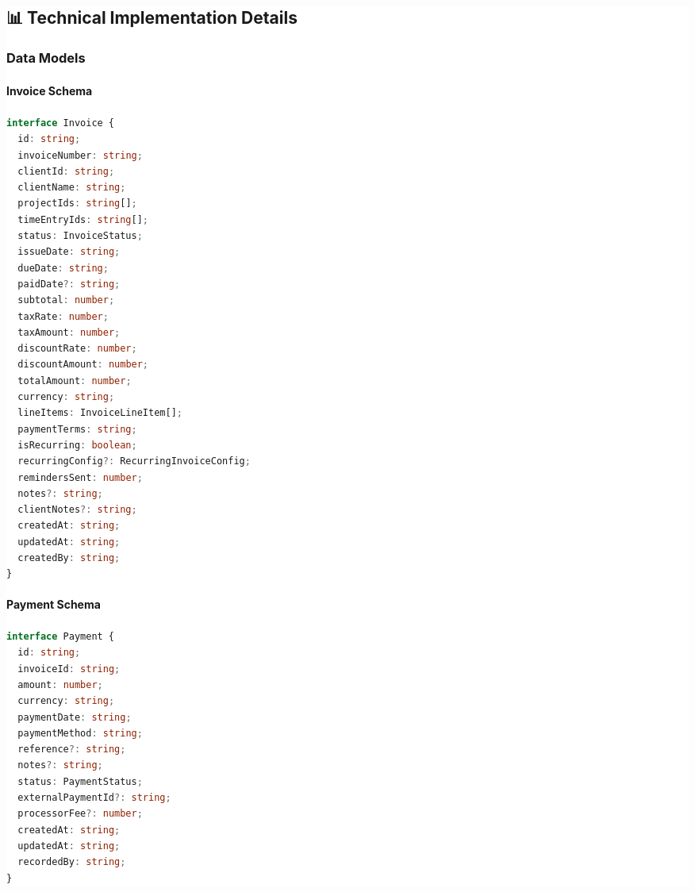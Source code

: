 
## 📊 **Technical Implementation Details**

### **Data Models**

#### **Invoice Schema**
```typescript
interface Invoice {
  id: string;
  invoiceNumber: string;
  clientId: string;
  clientName: string;
  projectIds: string[];
  timeEntryIds: string[];
  status: InvoiceStatus;
  issueDate: string;
  dueDate: string;
  paidDate?: string;
  subtotal: number;
  taxRate: number;
  taxAmount: number;
  discountRate: number;
  discountAmount: number;
  totalAmount: number;
  currency: string;
  lineItems: InvoiceLineItem[];
  paymentTerms: string;
  isRecurring: boolean;
  recurringConfig?: RecurringInvoiceConfig;
  remindersSent: number;
  notes?: string;
  clientNotes?: string;
  createdAt: string;
  updatedAt: string;
  createdBy: string;
}
```

#### **Payment Schema**
```typescript
interface Payment {
  id: string;
  invoiceId: string;
  amount: number;
  currency: string;
  paymentDate: string;
  paymentMethod: string;
  reference?: string;
  notes?: string;
  status: PaymentStatus;
  externalPaymentId?: string;
  processorFee?: number;
  createdAt: string;
  updatedAt: string;
  recordedBy: string;
}
```
